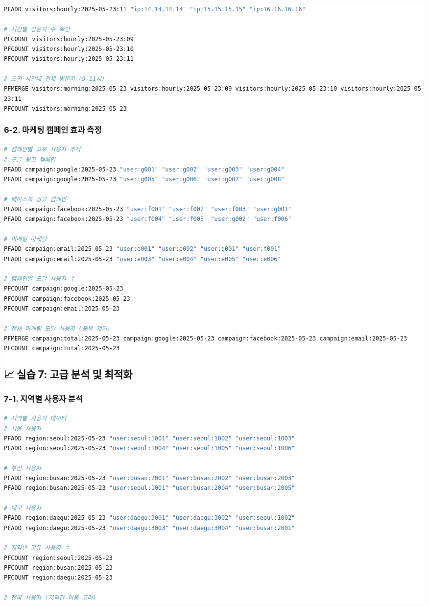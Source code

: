```bash
PFADD visitors:hourly:2025-05-23:11 "ip:14.14.14.14" "ip:15.15.15.15" "ip:16.16.16.16"

# 시간별 방문자 수 확인
PFCOUNT visitors:hourly:2025-05-23:09
PFCOUNT visitors:hourly:2025-05-23:10  
PFCOUNT visitors:hourly:2025-05-23:11

# 오전 시간대 전체 방문자 (9-11시)
PFMERGE visitors:morning:2025-05-23 visitors:hourly:2025-05-23:09 visitors:hourly:2025-05-23:10 visitors:hourly:2025-05-23:11
PFCOUNT visitors:morning:2025-05-23
```

### 6-2. 마케팅 캠페인 효과 측정
```bash
# 캠페인별 고유 사용자 추적
# 구글 광고 캠페인
PFADD campaign:google:2025-05-23 "user:g001" "user:g002" "user:g003" "user:g004"
PFADD campaign:google:2025-05-23 "user:g005" "user:g006" "user:g007" "user:g008"

# 페이스북 광고 캠페인  
PFADD campaign:facebook:2025-05-23 "user:f001" "user:f002" "user:f003" "user:g001"
PFADD campaign:facebook:2025-05-23 "user:f004" "user:f005" "user:g002" "user:f006"

# 이메일 마케팅
PFADD campaign:email:2025-05-23 "user:e001" "user:e002" "user:g001" "user:f001"
PFADD campaign:email:2025-05-23 "user:e003" "user:e004" "user:e005" "user:e006"

# 캠페인별 도달 사용자 수
PFCOUNT campaign:google:2025-05-23
PFCOUNT campaign:facebook:2025-05-23
PFCOUNT campaign:email:2025-05-23

# 전체 마케팅 도달 사용자 (중복 제거)
PFMERGE campaign:total:2025-05-23 campaign:google:2025-05-23 campaign:facebook:2025-05-23 campaign:email:2025-05-23
PFCOUNT campaign:total:2025-05-23
```

## 📈 실습 7: 고급 분석 및 최적화

### 7-1. 지역별 사용자 분석
```bash
# 지역별 사용자 데이터
# 서울 사용자
PFADD region:seoul:2025-05-23 "user:seoul:1001" "user:seoul:1002" "user:seoul:1003"
PFADD region:seoul:2025-05-23 "user:seoul:1004" "user:seoul:1005" "user:seoul:1006"

# 부산 사용자
PFADD region:busan:2025-05-23 "user:busan:2001" "user:busan:2002" "user:busan:2003"
PFADD region:busan:2025-05-23 "user:seoul:1001" "user:busan:2004" "user:busan:2005"

# 대구 사용자  
PFADD region:daegu:2025-05-23 "user:daegu:3001" "user:daegu:3002" "user:seoul:1002"
PFADD region:daegu:2025-05-23 "user:daegu:3003" "user:daegu:3004" "user:busan:2001"

# 지역별 고유 사용자 수
PFCOUNT region:seoul:2025-05-23
PFCOUNT region:busan:2025-05-23  
PFCOUNT region:daegu:2025-05-23

# 전국 사용자 (지역간 이동 고려)
```